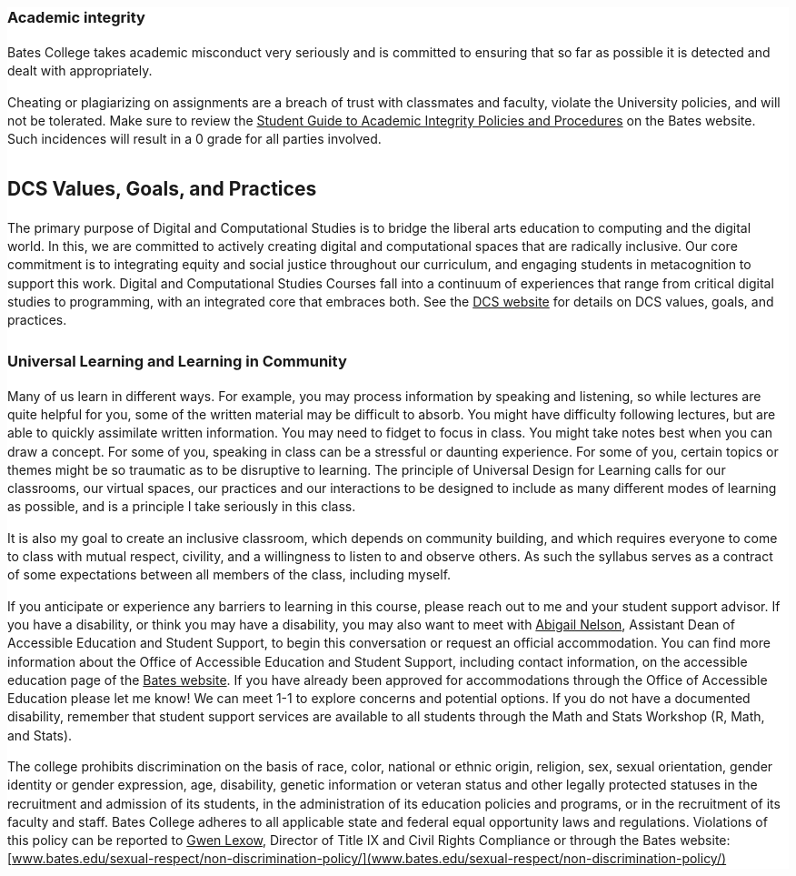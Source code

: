 ### Academic integrity

Bates College takes academic misconduct very seriously and is committed to ensuring that so far as possible it is detected and dealt with appropriately. 

Cheating or plagiarizing on assignments are a breach of trust with classmates and faculty, violate the University policies, and will not be tolerated. Make sure to review the [Student Guide to Academic Integrity Policies and Procedures](https://www.bates.edu/student-affairs/files/2015/02/Student-Info-Sheet-Academic-Integrity-2016-17.pdf) on the Bates website. Such incidences will result in a 0 grade for all parties involved. 

## DCS Values, Goals, and Practices

The primary purpose of Digital and Computational Studies is to bridge the liberal arts education to computing and the digital world.  In this, we are committed to actively creating digital and computational spaces that are radically inclusive. Our core commitment is to integrating equity and social justice throughout our curriculum, and engaging students in metacognition to support this work. Digital and Computational Studies Courses fall into a continuum of experiences that range from critical digital studies to programming, with an integrated core that embraces both. See the [DCS website](https://www.bates.edu/digital-computational-studies/values-goals-and-practices/) for details on DCS values, goals, and practices.


### Universal Learning and Learning in Community

Many of us learn in different ways.  For example, you may process information by speaking and listening, so while lectures are quite helpful for you, some of the written material may be difficult to absorb. You might have difficulty following lectures, but are able to quickly assimilate written information.  You may need to fidget to focus in class.  You might take notes best when you can draw a concept.  For some of you, speaking in class can be a stressful or daunting experience.  For some of you, certain topics or themes might be so traumatic as to be disruptive to learning. The principle of Universal Design for Learning calls for our classrooms, our virtual spaces, our practices and our interactions to be designed to include as many different modes of learning as possible, and is a principle I take seriously in this class. 

It is also my goal to create an inclusive classroom, which depends on community building, and which requires everyone to come to class with mutual respect, civility, and a willingness to listen to and observe others. As such the syllabus serves as a contract of some expectations between all members of the class, including myself.
 
If you anticipate or experience any barriers to learning in this course, please reach out to me and your student support advisor.  If you have a disability, or think you may have a disability, you may also want to meet with [Abigail Nelson](https://www.bates.edu/student-affairs/student-affairs-staff/abigail-nelson-2/), Assistant Dean of Accessible Education and Student Support, to begin this conversation or request an official accommodation. You can find more information about the Office of Accessible Education and Student Support, including contact information, on the accessible education page of the [Bates website](http://www.bates.edu/accessible-education/).  If you have already been approved for accommodations through the Office of Accessible Education please let me know! We can meet 1-1 to explore concerns and potential options.  If you do not have a documented disability, remember that  student support services are available to all students through the Math and Stats Workshop (R, Math, and Stats). 
 
The college prohibits discrimination on the basis of race, color, national or ethnic origin, religion, sex, sexual orientation, gender identity or gender expression, age, disability, genetic information or veteran status and other legally protected statuses in the recruitment and admission of its students, in the administration of its education policies and programs, or in the recruitment of its faculty and staff. Bates College adheres to all applicable state and federal equal opportunity laws and regulations. Violations of this policy can be reported to [Gwen Lexow](https://www.bates.edu/faculty-expertise/profile/gwen-l-lexow/), Director of Title IX and Civil Rights Compliance or through the Bates website: [www.bates.edu/sexual-respect/non-discrimination-policy/](www.bates.edu/sexual-respect/non-discrimination-policy/)
